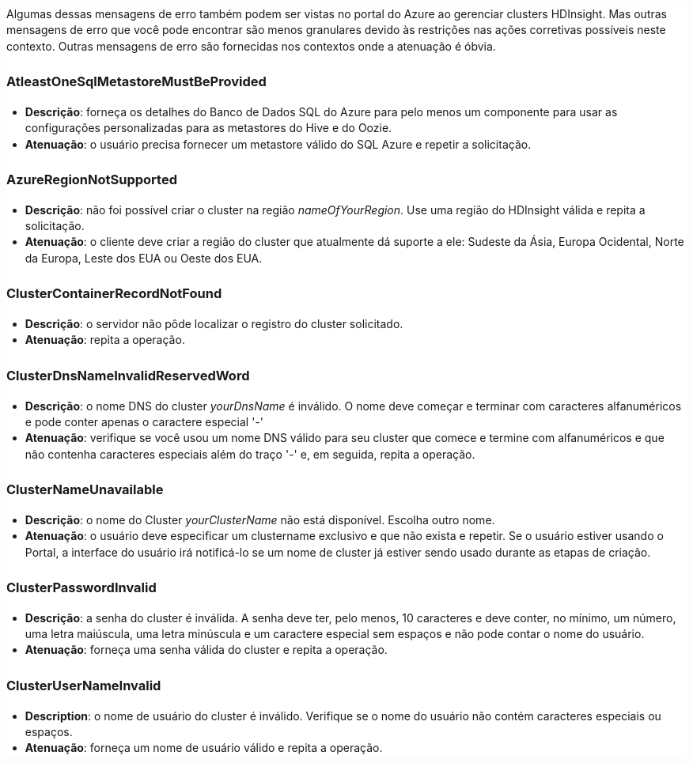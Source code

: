 Algumas dessas mensagens de erro também podem ser vistas no portal do Azure ao gerenciar clusters HDInsight. Mas outras mensagens de erro que você pode encontrar são menos granulares devido às restrições nas ações corretivas possíveis neste contexto. Outras mensagens de erro são fornecidas nos contextos onde a atenuação é óbvia. 

### <a id="AtleastOneSqlMetastoreMustBeProvided"></a>AtleastOneSqlMetastoreMustBeProvided
* **Descrição**: forneça os detalhes do Banco de Dados SQL do Azure para pelo menos um componente para usar as configurações personalizadas para as metastores do Hive e do Oozie.
* **Atenuação**: o usuário precisa fornecer um metastore válido do SQL Azure e repetir a solicitação.  

### <a id="AzureRegionNotSupported"></a>AzureRegionNotSupported
* **Descrição**: não foi possível criar o cluster na região *nameOfYourRegion*. Use uma região do HDInsight válida e repita a solicitação.
* **Atenuação**: o cliente deve criar a região do cluster que atualmente dá suporte a ele: Sudeste da Ásia, Europa Ocidental, Norte da Europa, Leste dos EUA ou Oeste dos EUA.  

### <a id="ClusterContainerRecordNotFound"></a>ClusterContainerRecordNotFound
* **Descrição**: o servidor não pôde localizar o registro do cluster solicitado.  
* **Atenuação**: repita a operação.

### <a id="ClusterDnsNameInvalidReservedWord"></a>ClusterDnsNameInvalidReservedWord
* **Descrição**: o nome DNS do cluster *yourDnsName* é inválido. O nome deve começar e terminar com caracteres alfanuméricos e pode conter apenas o caractere especial '-'  
* **Atenuação**: verifique se você usou um nome DNS válido para seu cluster que comece e termine com alfanuméricos e que não contenha caracteres especiais além do traço '-' e, em seguida, repita a operação.

### <a id="ClusterNameUnavailable"></a>ClusterNameUnavailable
* **Descrição**: o nome do Cluster *yourClusterName* não está disponível. Escolha outro nome.  
* **Atenuação**: o usuário deve especificar um clustername exclusivo e que não exista e repetir. Se o usuário estiver usando o Portal, a interface do usuário irá notificá-lo se um nome de cluster já estiver sendo usado durante as etapas de criação.

### <a id="ClusterPasswordInvalid"></a>ClusterPasswordInvalid
* **Descrição**: a senha do cluster é inválida. A senha deve ter, pelo menos, 10 caracteres e deve conter, no mínimo, um número, uma letra maiúscula, uma letra minúscula e um caractere especial sem espaços e não pode contar o nome do usuário.  
* **Atenuação**: forneça uma senha válida do cluster e repita a operação.

### <a id="ClusterUserNameInvalid"></a>ClusterUserNameInvalid
* **Description**: o nome de usuário do cluster é inválido. Verifique se o nome do usuário não contém caracteres especiais ou espaços.  
* **Atenuação**: forneça um nome de usuário válido e repita a operação.

